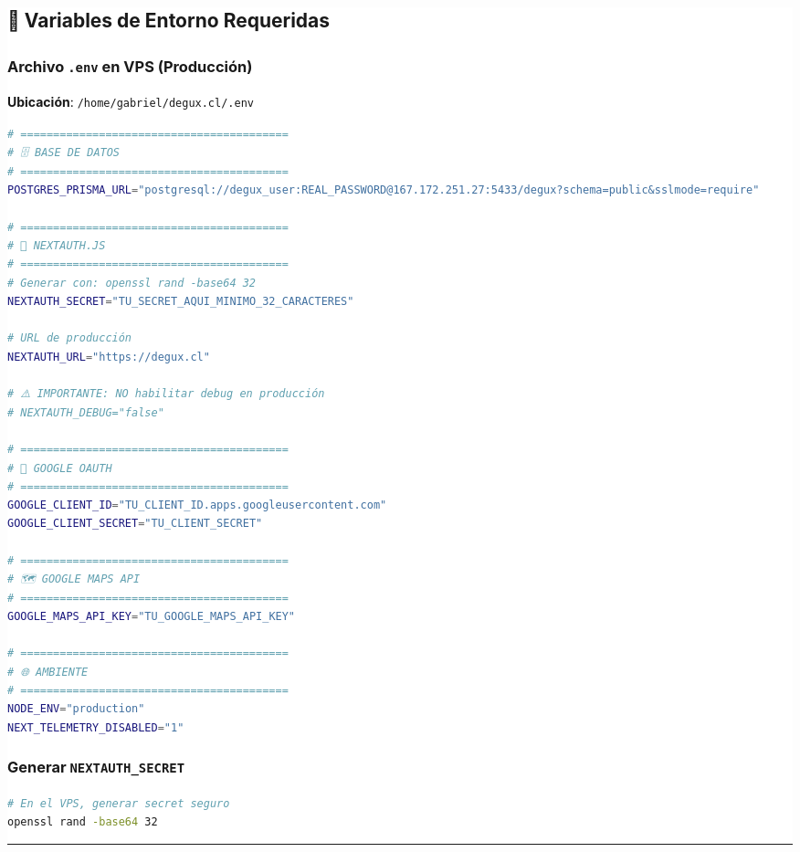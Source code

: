 
## 🔐 Variables de Entorno Requeridas

### Archivo `.env` en VPS (Producción)

**Ubicación**: `/home/gabriel/degux.cl/.env`

```bash
# =========================================
# 🗄️ BASE DE DATOS
# =========================================
POSTGRES_PRISMA_URL="postgresql://degux_user:REAL_PASSWORD@167.172.251.27:5433/degux?schema=public&sslmode=require"

# =========================================
# 🔐 NEXTAUTH.JS
# =========================================
# Generar con: openssl rand -base64 32
NEXTAUTH_SECRET="TU_SECRET_AQUI_MINIMO_32_CARACTERES"

# URL de producción
NEXTAUTH_URL="https://degux.cl"

# ⚠️ IMPORTANTE: NO habilitar debug en producción
# NEXTAUTH_DEBUG="false"

# =========================================
# 🔑 GOOGLE OAUTH
# =========================================
GOOGLE_CLIENT_ID="TU_CLIENT_ID.apps.googleusercontent.com"
GOOGLE_CLIENT_SECRET="TU_CLIENT_SECRET"

# =========================================
# 🗺️ GOOGLE MAPS API
# =========================================
GOOGLE_MAPS_API_KEY="TU_GOOGLE_MAPS_API_KEY"

# =========================================
# 🌐 AMBIENTE
# =========================================
NODE_ENV="production"
NEXT_TELEMETRY_DISABLED="1"
```

### Generar `NEXTAUTH_SECRET`

```bash
# En el VPS, generar secret seguro
openssl rand -base64 32
```

---
